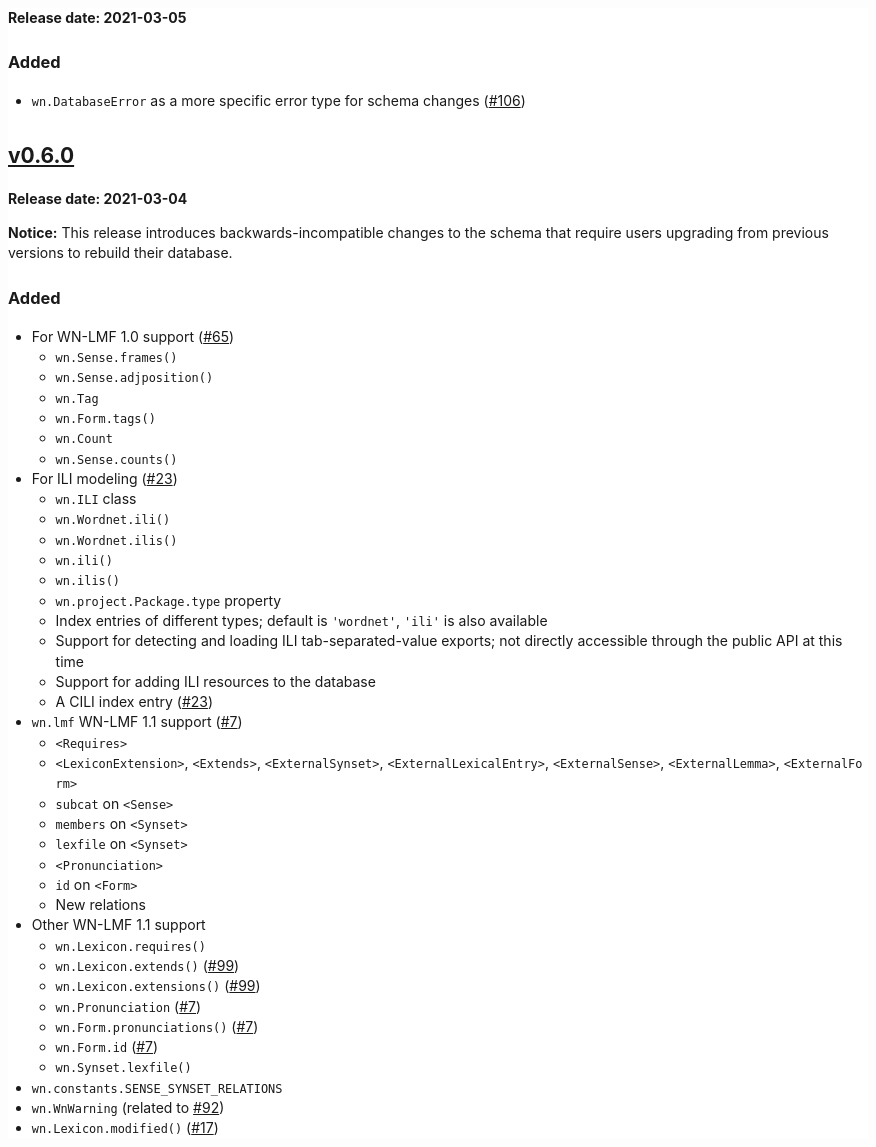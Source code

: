 **Release date: 2021-03-05**

### Added

* `wn.DatabaseError` as a more specific error type for schema changes
  ([#106])


## [v0.6.0]

**Release date: 2021-03-04**

**Notice:** This release introduces backwards-incompatible changes to
the schema that require users upgrading from previous versions to
rebuild their database.

### Added

* For WN-LMF 1.0 support ([#65])
  - `wn.Sense.frames()`
  - `wn.Sense.adjposition()`
  - `wn.Tag`
  - `wn.Form.tags()`
  - `wn.Count`
  - `wn.Sense.counts()`
* For ILI modeling ([#23])
  - `wn.ILI` class
  - `wn.Wordnet.ili()`
  - `wn.Wordnet.ilis()`
  - `wn.ili()`
  - `wn.ilis()`
  - `wn.project.Package.type` property
  - Index entries of different types; default is `'wordnet'`, `'ili'`
    is also available
  - Support for detecting and loading ILI tab-separated-value exports;
    not directly accessible through the public API at this time
  - Support for adding ILI resources to the database
  - A CILI index entry ([#23])
* `wn.lmf` WN-LMF 1.1 support ([#7])
  - `<Requires>`
  - `<LexiconExtension>`, `<Extends>`, `<ExternalSynset>`,
    `<ExternalLexicalEntry>`, `<ExternalSense>`,
    `<ExternalLemma>`, `<ExternalForm>`
  - `subcat` on `<Sense>`
  - `members` on `<Synset>`
  - `lexfile` on `<Synset>`
  - `<Pronunciation>`
  - `id` on `<Form>`
  - New relations
* Other WN-LMF 1.1 support
  - `wn.Lexicon.requires()`
  - `wn.Lexicon.extends()` ([#99])
  - `wn.Lexicon.extensions()` ([#99])
  - `wn.Pronunciation` ([#7])
  - `wn.Form.pronunciations()` ([#7])
  - `wn.Form.id` ([#7])
  - `wn.Synset.lexfile()`
* `wn.constants.SENSE_SYNSET_RELATIONS`
* `wn.WnWarning` (related to [#92])
* `wn.Lexicon.modified()` ([#17])


[v0.9.5]: ../../releases/tag/v0.9.5
[v0.9.4]: ../../releases/tag/v0.9.4
[v0.9.3]: ../../releases/tag/v0.9.3
[v0.9.2]: ../../releases/tag/v0.9.2
[v0.9.1]: ../../releases/tag/v0.9.1
[v0.9.0]: ../../releases/tag/v0.9.0
[v0.8.3]: ../../releases/tag/v0.8.3
[v0.8.2]: ../../releases/tag/v0.8.2
[v0.8.1]: ../../releases/tag/v0.8.1
[v0.8.0]: ../../releases/tag/v0.8.0
[v0.7.0]: ../../releases/tag/v0.7.0
[v0.6.2]: ../../releases/tag/v0.6.2
[v0.6.1]: ../../releases/tag/v0.6.1
[v0.6.0]: ../../releases/tag/v0.6.0
[v0.5.1]: ../../releases/tag/v0.5.1
[v0.5.0]: ../../releases/tag/v0.5.0
[v0.4.1]: ../../releases/tag/v0.4.1
[v0.4.0]: ../../releases/tag/v0.4.0
[v0.3.0]: ../../releases/tag/v0.3.0
[v0.2.0]: ../../releases/tag/v0.2.0
[v0.1.1]: ../../releases/tag/v0.1.1
[v0.1.0]: ../../releases/tag/v0.1.0
[unreleased]: ../../tree/main
[#7]: https://github.com/goodmami/wn/issues/7
[#8]: https://github.com/goodmami/wn/issues/8
[#15]: https://github.com/goodmami/wn/issues/15
[#17]: https://github.com/goodmami/wn/issues/17
[#19]: https://github.com/goodmami/wn/issues/19
[#23]: https://github.com/goodmami/wn/issues/23
[#40]: https://github.com/goodmami/wn/issues/40
[#46]: https://github.com/goodmami/wn/issues/46
[#47]: https://github.com/goodmami/wn/issues/47
[#58]: https://github.com/goodmami/wn/issues/58
[#59]: https://github.com/goodmami/wn/issues/59
[#60]: https://github.com/goodmami/wn/issues/60
[#61]: https://github.com/goodmami/wn/issues/61
[#63]: https://github.com/goodmami/wn/issues/63
[#64]: https://github.com/goodmami/wn/issues/64
[#65]: https://github.com/goodmami/wn/issues/65
[#66]: https://github.com/goodmami/wn/issues/66
[#69]: https://github.com/goodmami/wn/issues/69
[#70]: https://github.com/goodmami/wn/issues/70
[#71]: https://github.com/goodmami/wn/issues/71
[#73]: https://github.com/goodmami/wn/issues/73
[#74]: https://github.com/goodmami/wn/issues/74
[#75]: https://github.com/goodmami/wn/issues/75
[#76]: https://github.com/goodmami/wn/issues/76
[#77]: https://github.com/goodmami/wn/issues/77
[#78]: https://github.com/goodmami/wn/issues/78
[#79]: https://github.com/goodmami/wn/issues/79
[#80]: https://github.com/goodmami/wn/issues/80
[#81]: https://github.com/goodmami/wn/issues/81
[#82]: https://github.com/goodmami/wn/issues/82
[#83]: https://github.com/goodmami/wn/issues/83
[#86]: https://github.com/goodmami/wn/issues/86
[#87]: https://github.com/goodmami/wn/issues/87
[#89]: https://github.com/goodmami/wn/issues/89
[#90]: https://github.com/goodmami/wn/issues/90
[#91]: https://github.com/goodmami/wn/issues/91
[#92]: https://github.com/goodmami/wn/issues/92
[#93]: https://github.com/goodmami/wn/issues/93
[#95]: https://github.com/goodmami/wn/issues/95
[#97]: https://github.com/goodmami/wn/issues/97
[#99]: https://github.com/goodmami/wn/issues/99
[#104]: https://github.com/goodmami/wn/issues/104
[#105]: https://github.com/goodmami/wn/issues/105
[#106]: https://github.com/goodmami/wn/issues/106
[#108]: https://github.com/goodmami/wn/issues/108
[#113]: https://github.com/goodmami/wn/issues/113
[#115]: https://github.com/goodmami/wn/issues/115
[#116]: https://github.com/goodmami/wn/issues/116
[#117]: https://github.com/goodmami/wn/issues/117
[#119]: https://github.com/goodmami/wn/issues/119
[#122]: https://github.com/goodmami/wn/issues/122
[#123]: https://github.com/goodmami/wn/issues/123
[#124]: https://github.com/goodmami/wn/issues/124
[#125]: https://github.com/goodmami/wn/issues/125
[#140]: https://github.com/goodmami/wn/issues/140
[#142]: https://github.com/goodmami/wn/issues/142
[#143]: https://github.com/goodmami/wn/issues/143
[#144]: https://github.com/goodmami/wn/issues/144
[#146]: https://github.com/goodmami/wn/issues/146
[#147]: https://github.com/goodmami/wn/issues/147
[#148]: https://github.com/goodmami/wn/issues/148
[#152]: https://github.com/goodmami/wn/issues/152
[#154]: https://github.com/goodmami/wn/issues/154
[#155]: https://github.com/goodmami/wn/issues/155
[#156]: https://github.com/goodmami/wn/issues/156
[#157]: https://github.com/goodmami/wn/issues/157
[#168]: https://github.com/goodmami/wn/issues/168
[#169]: https://github.com/goodmami/wn/issues/169
[#177]: https://github.com/goodmami/wn/issues/177
[#181]: https://github.com/goodmami/wn/issues/181
[#191]: https://github.com/goodmami/wn/issues/191
[#194]: https://github.com/goodmami/wn/issues/194
[#200]: https://github.com/goodmami/wn/issues/200
[#201]: https://github.com/goodmami/wn/issues/201
[#202]: https://github.com/goodmami/wn/issues/202
[#203]: https://github.com/goodmami/wn/issues/203
[#207]: https://github.com/goodmami/wn/issues/207